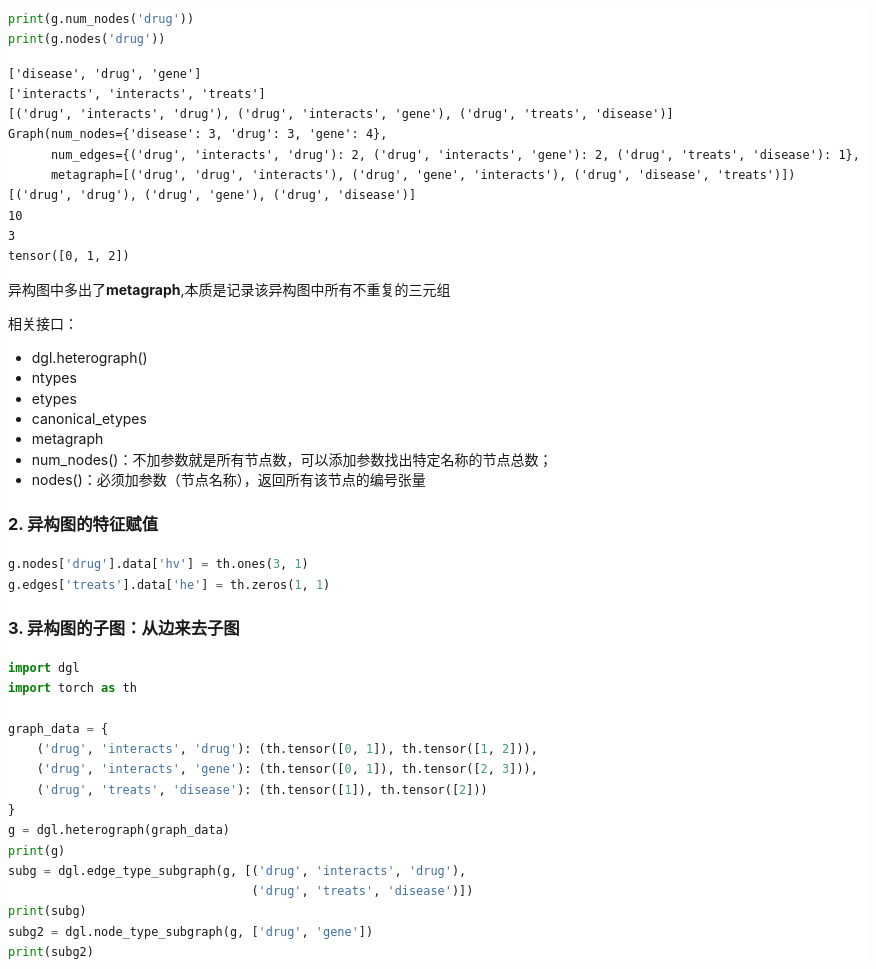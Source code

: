 ```python
print(g.num_nodes('drug'))
print(g.nodes('drug'))

```

```
['disease', 'drug', 'gene']
['interacts', 'interacts', 'treats']
[('drug', 'interacts', 'drug'), ('drug', 'interacts', 'gene'), ('drug', 'treats', 'disease')]
Graph(num_nodes={'disease': 3, 'drug': 3, 'gene': 4},
      num_edges={('drug', 'interacts', 'drug'): 2, ('drug', 'interacts', 'gene'): 2, ('drug', 'treats', 'disease'): 1},
      metagraph=[('drug', 'drug', 'interacts'), ('drug', 'gene', 'interacts'), ('drug', 'disease', 'treats')])
[('drug', 'drug'), ('drug', 'gene'), ('drug', 'disease')]
10
3
tensor([0, 1, 2])

```

异构图中多出了**metagraph**,本质是记录该异构图中所有不重复的三元组

相关接口：

- dgl.heterograph()
- ntypes
- etypes
- canonical_etypes
- metagraph
- num_nodes()：不加参数就是所有节点数，可以添加参数找出特定名称的节点总数；
- nodes()：必须加参数（节点名称），返回所有该节点的编号张量

### 2. 异构图的特征赋值

```python
g.nodes['drug'].data['hv'] = th.ones(3, 1)
g.edges['treats'].data['he'] = th.zeros(1, 1)

```

### 3. 异构图的子图：从边来去子图

```python
import dgl
import torch as th

graph_data = {
    ('drug', 'interacts', 'drug'): (th.tensor([0, 1]), th.tensor([1, 2])),
    ('drug', 'interacts', 'gene'): (th.tensor([0, 1]), th.tensor([2, 3])),
    ('drug', 'treats', 'disease'): (th.tensor([1]), th.tensor([2]))
}
g = dgl.heterograph(graph_data)
print(g)
subg = dgl.edge_type_subgraph(g, [('drug', 'interacts', 'drug'),
                                  ('drug', 'treats', 'disease')])
print(subg)
subg2 = dgl.node_type_subgraph(g, ['drug', 'gene'])
print(subg2)

```
